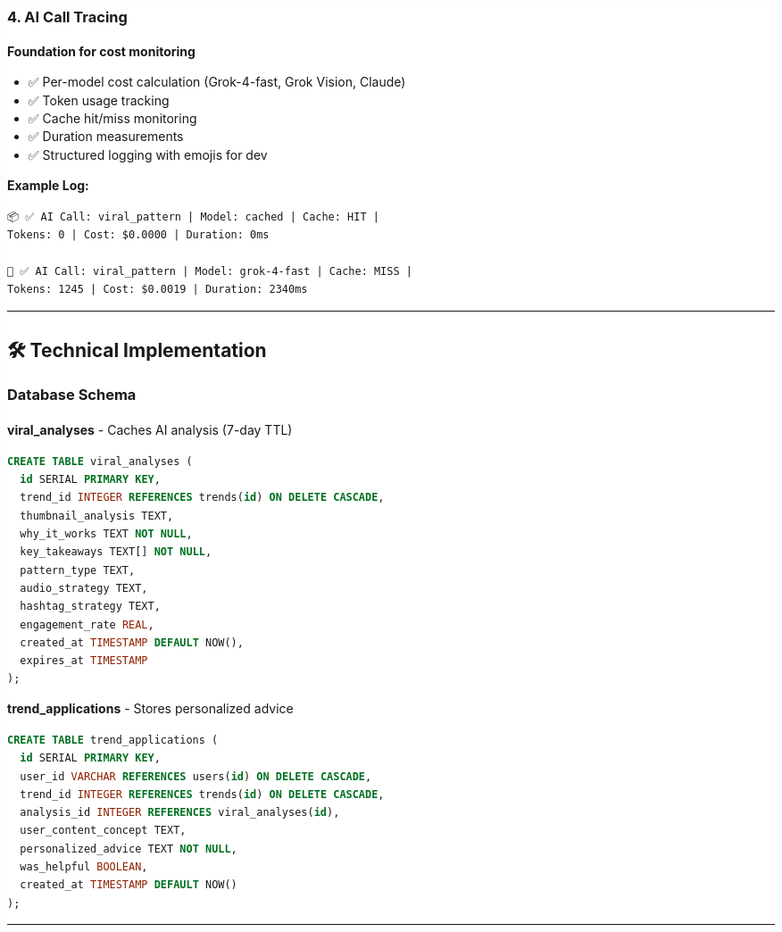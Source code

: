 
### 4. AI Call Tracing
**Foundation for cost monitoring**

- ✅ Per-model cost calculation (Grok-4-fast, Grok Vision, Claude)
- ✅ Token usage tracking
- ✅ Cache hit/miss monitoring
- ✅ Duration measurements
- ✅ Structured logging with emojis for dev

**Example Log:**
```
📦 ✅ AI Call: viral_pattern | Model: cached | Cache: HIT |
Tokens: 0 | Cost: $0.0000 | Duration: 0ms

🤖 ✅ AI Call: viral_pattern | Model: grok-4-fast | Cache: MISS |
Tokens: 1245 | Cost: $0.0019 | Duration: 2340ms
```

---

## 🛠️ Technical Implementation

### Database Schema

**viral_analyses** - Caches AI analysis (7-day TTL)
```sql
CREATE TABLE viral_analyses (
  id SERIAL PRIMARY KEY,
  trend_id INTEGER REFERENCES trends(id) ON DELETE CASCADE,
  thumbnail_analysis TEXT,
  why_it_works TEXT NOT NULL,
  key_takeaways TEXT[] NOT NULL,
  pattern_type TEXT,
  audio_strategy TEXT,
  hashtag_strategy TEXT,
  engagement_rate REAL,
  created_at TIMESTAMP DEFAULT NOW(),
  expires_at TIMESTAMP
);
```

**trend_applications** - Stores personalized advice
```sql
CREATE TABLE trend_applications (
  id SERIAL PRIMARY KEY,
  user_id VARCHAR REFERENCES users(id) ON DELETE CASCADE,
  trend_id INTEGER REFERENCES trends(id) ON DELETE CASCADE,
  analysis_id INTEGER REFERENCES viral_analyses(id),
  user_content_concept TEXT,
  personalized_advice TEXT NOT NULL,
  was_helpful BOOLEAN,
  created_at TIMESTAMP DEFAULT NOW()
);
```

---